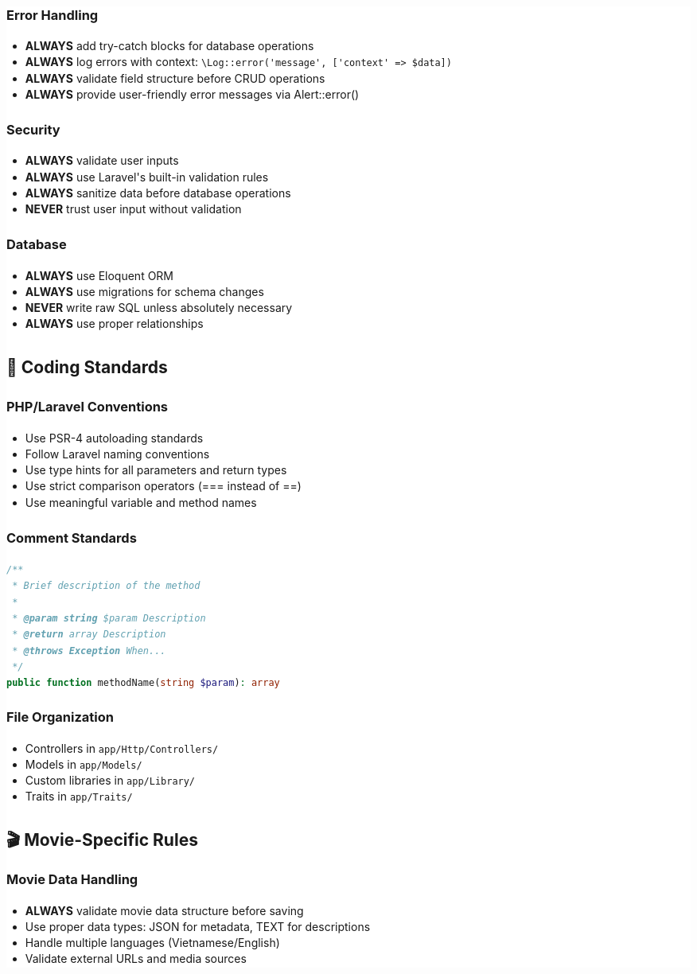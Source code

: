 ### Error Handling
- **ALWAYS** add try-catch blocks for database operations
- **ALWAYS** log errors with context: `\Log::error('message', ['context' => $data])`
- **ALWAYS** validate field structure before CRUD operations
- **ALWAYS** provide user-friendly error messages via Alert::error()

### Security
- **ALWAYS** validate user inputs
- **ALWAYS** use Laravel's built-in validation rules
- **ALWAYS** sanitize data before database operations
- **NEVER** trust user input without validation

### Database
- **ALWAYS** use Eloquent ORM
- **ALWAYS** use migrations for schema changes
- **NEVER** write raw SQL unless absolutely necessary
- **ALWAYS** use proper relationships

## 📝 Coding Standards

### PHP/Laravel Conventions
- Use PSR-4 autoloading standards
- Follow Laravel naming conventions
- Use type hints for all parameters and return types
- Use strict comparison operators (=== instead of ==)
- Use meaningful variable and method names

### Comment Standards
```php
/**
 * Brief description of the method
 *
 * @param string $param Description
 * @return array Description
 * @throws Exception When...
 */
public function methodName(string $param): array
```

### File Organization
- Controllers in `app/Http/Controllers/`
- Models in `app/Models/`
- Custom libraries in `app/Library/`
- Traits in `app/Traits/`

## 🎬 Movie-Specific Rules

### Movie Data Handling
- **ALWAYS** validate movie data structure before saving
- Use proper data types: JSON for metadata, TEXT for descriptions
- Handle multiple languages (Vietnamese/English)
- Validate external URLs and media sources
